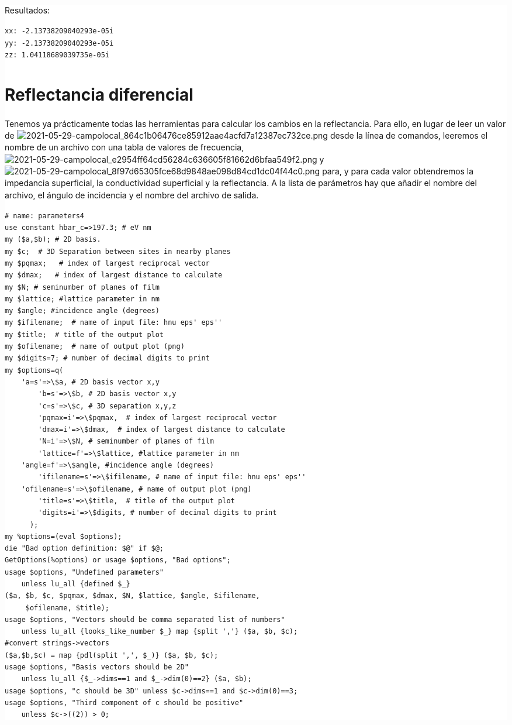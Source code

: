 Resultados:

    xx: -2.13738209040293e-05i
    yy: -2.13738209040293e-05i
    zz: 1.04118689039735e-05i


# Reflectancia diferencial

Tenemos ya prácticamente todas las herramientas para calcular los
cambios en la reflectancia. Para ello, en lugar de leer un valor de
<img src="ltximg/2021-05-29-campolocal_864c1b06476ce85912aae4acfd7a12387ec732ce.png" alt="2021-05-29-campolocal_864c1b06476ce85912aae4acfd7a12387ec732ce.png" /> desde la línea de comandos, leeremos el nombre de un
archivo con una tabla de valores de frecuencia, <img src="ltximg/2021-05-29-campolocal_e2954ff64cd56284c636605f81662d6bfaa549f2.png" alt="2021-05-29-campolocal_e2954ff64cd56284c636605f81662d6bfaa549f2.png" /> y
<img src="ltximg/2021-05-29-campolocal_8f97d65305fce68d9848ae098d84cd1dc04f44c0.png" alt="2021-05-29-campolocal_8f97d65305fce68d9848ae098d84cd1dc04f44c0.png" /> para, y para cada valor obtendremos la impedancia
superficial, la conductividad superficial y la reflectancia. A la
lista de parámetros hay que añadir el nombre del archivo, el ángulo
de incidencia y el nombre del archivo de salida.

    # name: parameters4
    use constant hbar_c=>197.3; # eV nm
    my ($a,$b); # 2D basis.
    my $c;  # 3D Separation between sites in nearby planes
    my $pqmax;   # index of largest reciprocal vector
    my $dmax;   # index of largest distance to calculate
    my $N; # seminumber of planes of film
    my $lattice; #lattice parameter in nm
    my $angle; #incidence angle (degrees)
    my $ifilename;  # name of input file: hnu eps' eps''
    my $title;  # title of the output plot
    my $ofilename;  # name of output plot (png)
    my $digits=7; # number of decimal digits to print
    my $options=q(
    	'a=s'=>\$a, # 2D basis vector x,y
          	'b=s'=>\$b, # 2D basis vector x,y
          	'c=s'=>\$c, # 3D separation x,y,z
          	'pqmax=i'=>\$pqmax,  # index of largest reciprocal vector
          	'dmax=i'=>\$dmax,  # index of largest distance to calculate
          	'N=i'=>\$N, # seminumber of planes of film
          	'lattice=f'=>\$lattice, #lattice parameter in nm
    	'angle=f'=>\$angle, #incidence angle (degrees)
          	'ifilename=s'=>\$ifilename, # name of input file: hnu eps' eps''
    	'ofilename=s'=>\$ofilename, # name of output plot (png)
            'title=s'=>\$title,  # title of the output plot
          	'digits=i'=>\$digits, # number of decimal digits to print
          );
    my %options=(eval $options);
    die "Bad option definition: $@" if $@;
    GetOptions(%options) or usage $options, "Bad options";
    usage $options, "Undefined parameters"
        unless lu_all {defined $_}
    ($a, $b, $c, $pqmax, $dmax, $N, $lattice, $angle, $ifilename,
         $ofilename, $title);
    usage $options, "Vectors should be comma separated list of numbers"
        unless lu_all {looks_like_number $_} map {split ','} ($a, $b, $c);
    #convert strings->vectors
    ($a,$b,$c) = map {pdl(split ',', $_)} ($a, $b, $c);
    usage $options, "Basis vectors should be 2D"
        unless lu_all {$_->dims==1 and $_->dim(0)==2} ($a, $b);
    usage $options, "c should be 3D" unless $c->dims==1 and $c->dim(0)==3;
    usage $options, "Third component of c should be positive"
        unless $c->((2)) > 0;
